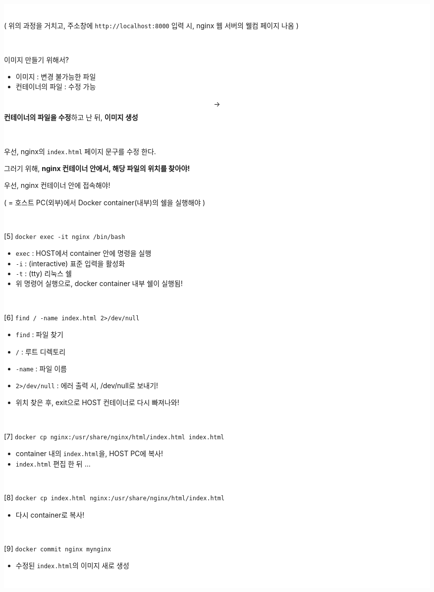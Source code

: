 <br>

( 위의 과정을 거치고, 주소창에 `http://localhost:8000` 입력 시, nginx 웹 서버의 웰컴 페이지 나옴 )

<br>

이미지 만들기 위해서?

- 이미지 : 변경 불가능한 파일
- 컨테이너의 파일 : 수정 가능

$$\rightarrow$$ **컨테이너의 파일을 수정**하고 난 뒤, **이미지 생성**

<br>

우선, nginx의 `index.html` 페이지 문구를 수정 한다.

그러기 위해, **nginx 컨테이너 안에서, 해당 파일의 위치를 찾아야!**

우선, nginx 컨테이너 안에 접속해야!

( = 호스트 PC(외부)에서 Docker container(내부)의 쉘을 실행해야 )

<br>

[5] `docker exec -it nginx /bin/bash`

- `exec` : HOST에서 container 안에 명령을 실행
- `-i` : (interactive) 표준 입력을 활성화
- `-t` : (tty) 리눅스 쉘
- 위 명령어 실행으로, docker container 내부 쉘이 실행됨!

<br>

[6] `find / -name index.html 2>/dev/null`

- `find` : 파일 찾기
- `/` : 루트 디렉토리
- `-name` : 파일 이름 
- `2>/dev/null` : 에러 출력 시, /dev/null로 보내기!

- 위치 찾은 후, exit으로 HOST 컨테이너로 다시 빠져나와!

<br>

[7] `docker cp nginx:/usr/share/nginx/html/index.html index.html`

- container 내의 `index.html`을, HOST PC에 복사!
- `index.html` 편집 한 뒤 ...

<br>

[8] `docker cp index.html nginx:/usr/share/nginx/html/index.html`

- 다시 container로 복사!

<br>

[9] `docker commit nginx mynginx`

-  수정된 `index.html`의 이미지 새로 생성

<br>
